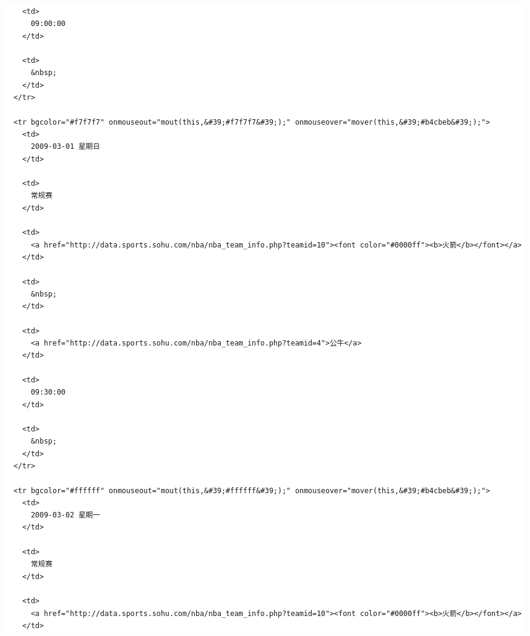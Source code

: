         <td>
          09:00:00
        </td>
        
        <td>
          &nbsp;
        </td>
      </tr>
      
      <tr bgcolor="#f7f7f7" onmouseout="mout(this,&#39;#f7f7f7&#39;);" onmouseover="mover(this,&#39;#b4cbeb&#39;);">
        <td>
          2009-03-01 星期日
        </td>
        
        <td>
          常规赛
        </td>
        
        <td>
          <a href="http://data.sports.sohu.com/nba/nba_team_info.php?teamid=10"><font color="#0000ff"><b>火箭</b></font></a>
        </td>
        
        <td>
          &nbsp;
        </td>
        
        <td>
          <a href="http://data.sports.sohu.com/nba/nba_team_info.php?teamid=4">公牛</a>
        </td>
        
        <td>
          09:30:00
        </td>
        
        <td>
          &nbsp;
        </td>
      </tr>
      
      <tr bgcolor="#ffffff" onmouseout="mout(this,&#39;#ffffff&#39;);" onmouseover="mover(this,&#39;#b4cbeb&#39;);">
        <td>
          2009-03-02 星期一
        </td>
        
        <td>
          常规赛
        </td>
        
        <td>
          <a href="http://data.sports.sohu.com/nba/nba_team_info.php?teamid=10"><font color="#0000ff"><b>火箭</b></font></a>
        </td>
        